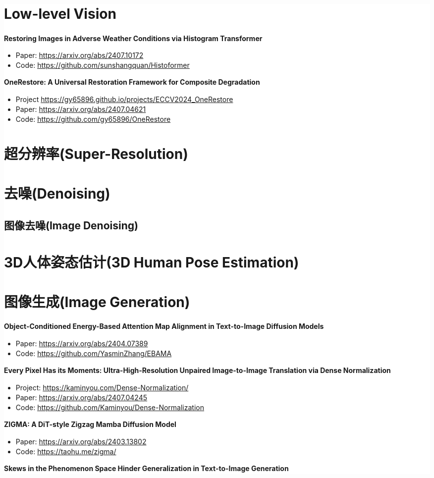 <a name="LLV"></a>

# Low-level Vision

**Restoring Images in Adverse Weather Conditions via Histogram Transformer**

- Paper: https://arxiv.org/abs/2407.10172
- Code: https://github.com/sunshangquan/Histoformer

**OneRestore: A Universal Restoration Framework for Composite Degradation**

- Project  https://gy65896.github.io/projects/ECCV2024_OneRestore
- Paper: https://arxiv.org/abs/2407.04621
- Code: https://github.com/gy65896/OneRestore 

# 超分辨率(Super-Resolution)



<a name="Denoising"></a>

# 去噪(Denoising)

## 图像去噪(Image Denoising)

<a name="3D-Human-Pose-Estimation"></a>

# 3D人体姿态估计(3D Human Pose Estimation)



<a name="Image-Generation"></a>

# 图像生成(Image Generation)

**Object-Conditioned Energy-Based Attention Map Alignment in Text-to-Image Diffusion Models**

- Paper: https://arxiv.org/abs/2404.07389
- Code: https://github.com/YasminZhang/EBAMA

**Every Pixel Has its Moments: Ultra-High-Resolution Unpaired Image-to-Image Translation via Dense Normalization**

- Project: https://kaminyou.com/Dense-Normalization/
- Paper: https://arxiv.org/abs/2407.04245
- Code: https://github.com/Kaminyou/Dense-Normalization 

**ZIGMA: A DiT-style Zigzag Mamba Diffusion Model**

- Paper: https://arxiv.org/abs/2403.13802
- Code: https://taohu.me/zigma/

**Skews in the Phenomenon Space Hinder Generalization in Text-to-Image Generation**
